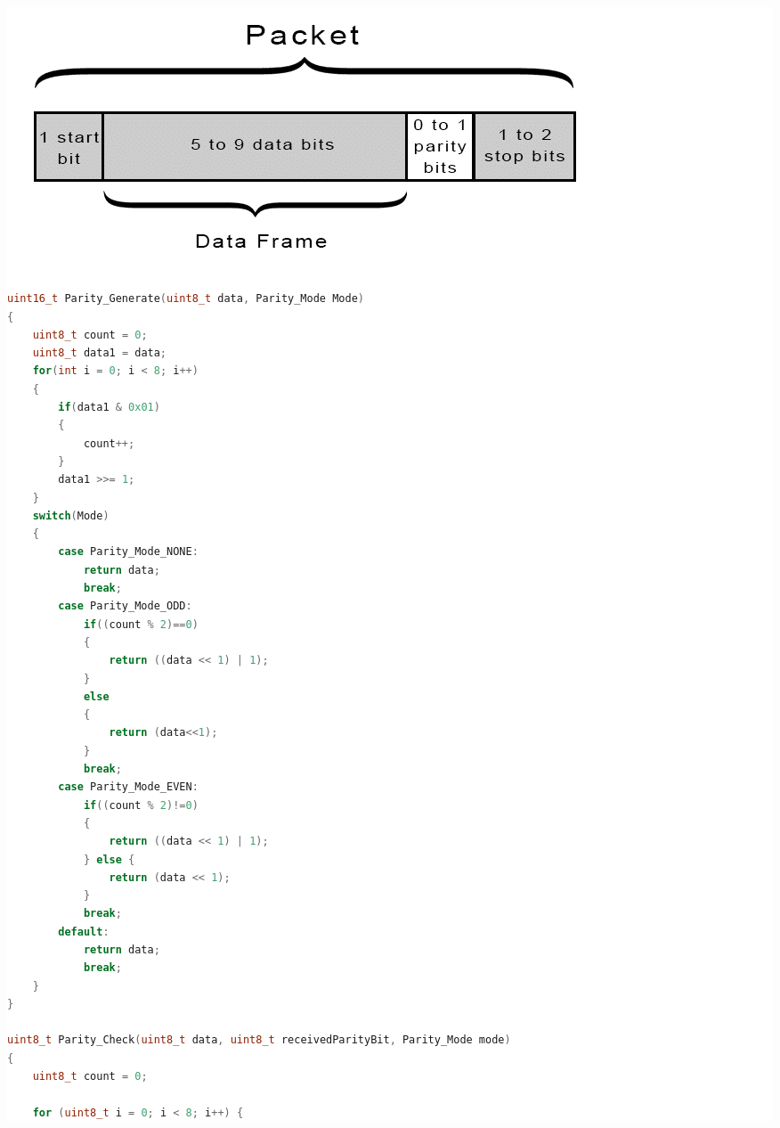 ![alt text](_assets/UART_Data_Frame.png)

```c
uint16_t Parity_Generate(uint8_t data, Parity_Mode Mode)
{
	uint8_t count = 0;
	uint8_t data1 = data;
	for(int i = 0; i < 8; i++)
	{
		if(data1 & 0x01)
		{
			count++;
		}
		data1 >>= 1;
	}
	switch(Mode)
	{
		case Parity_Mode_NONE:
			return data; 
			break;
		case Parity_Mode_ODD:
			if((count % 2)==0)
			{
				return ((data << 1) | 1);
			} 
			else 
			{
				return (data<<1);
			}
			break;
		case Parity_Mode_EVEN:
			if((count % 2)!=0)
			{
				return ((data << 1) | 1);
			} else {
				return (data << 1);
			}
			break;
		default:
			return data;
			break;
	}
}

uint8_t Parity_Check(uint8_t data, uint8_t receivedParityBit, Parity_Mode mode) 
{
    uint8_t count = 0;
    
    for (uint8_t i = 0; i < 8; i++) {
```
